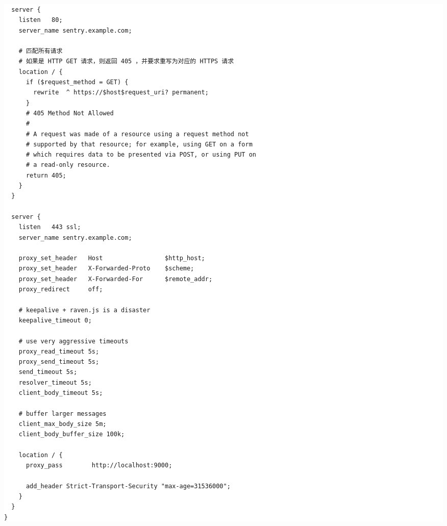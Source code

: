 ```
  server {
    listen   80;
    server_name sentry.example.com;

    # 匹配所有请求
    # 如果是 HTTP GET 请求，则返回 405 ，并要求重写为对应的 HTTPS 请求
    location / {
      if ($request_method = GET) {
        rewrite  ^ https://$host$request_uri? permanent;
      }
      # 405 Method Not Allowed
      #
      # A request was made of a resource using a request method not 
      # supported by that resource; for example, using GET on a form 
      # which requires data to be presented via POST, or using PUT on 
      # a read-only resource.
      return 405;
    }
  }

  server {
    listen   443 ssl;
    server_name sentry.example.com;

    proxy_set_header   Host                 $http_host;
    proxy_set_header   X-Forwarded-Proto    $scheme;
    proxy_set_header   X-Forwarded-For      $remote_addr;
    proxy_redirect     off;

    # keepalive + raven.js is a disaster
    keepalive_timeout 0;

    # use very aggressive timeouts
    proxy_read_timeout 5s;
    proxy_send_timeout 5s;
    send_timeout 5s;
    resolver_timeout 5s;
    client_body_timeout 5s;

    # buffer larger messages
    client_max_body_size 5m;
    client_body_buffer_size 100k;

    location / {
      proxy_pass        http://localhost:9000;

      add_header Strict-Transport-Security "max-age=31536000";
    }
  }
}
```

